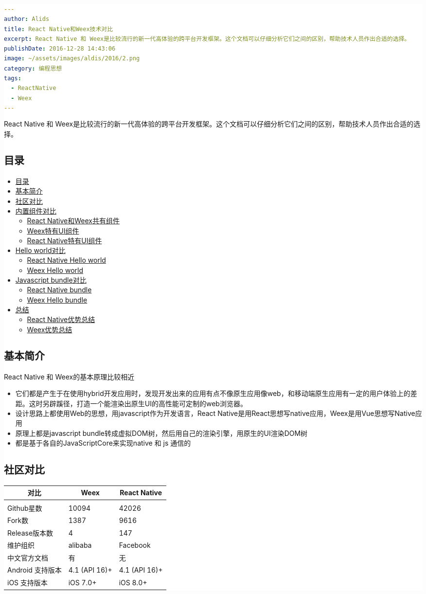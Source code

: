 ```yaml
---
author: Alids
title: React Native和Weex技术对比
excerpt: React Native 和 Weex是比较流行的新一代高体验的跨平台开发框架。这个文档可以仔细分析它们之间的区别，帮助技术人员作出合适的选择。
publishDate: 2016-12-28 14:43:06
image: ~/assets/images/aldis/2016/2.png
category: 编程思想
tags:
  - ReactNative
  - Weex
---
```


React Native 和 Weex是比较流行的新一代高体验的跨平台开发框架。这个文档可以仔细分析它们之间的区别，帮助技术人员作出合适的选择。

## 目录

- [目录](#目录)
- [基本简介](#基本简介)
- [社区对比](#社区对比)
- [内置组件对比](#内置组件对比)
  - [React Native和Weex共有组件](#react-native和weex共有组件)
  - [Weex特有UI组件](#weex特有ui组件)
  - [React Native特有UI组件](#react-native特有ui组件)
- [Hello world对比](#hello-world对比)
  - [React Native Hello world](#react-native-hello-world)
  - [Weex Hello world](#weex-hello-world)
- [Javascript bundle对比](#javascript-bundle对比)
  - [React Native bundle](#react-native-bundle)
  - [Weex Hello bundle](#weex-hello-bundle)
- [总结](#总结)
  - [React Native优势总结](#react-native优势总结)
  - [Weex优势总结](#weex优势总结)

## 基本简介

React Native 和 Weex的基本原理比较相近

- 它们都是产生于在使用hybrid开发应用时，发现开发出来的应用有点不像原生应用像web，和移动端原生应用有一定的用户体验上的差距。这时另辟蹊径，打造一个能渲染出原生UI的高性能可定制的web浏览器。
- 设计思路上都使用Web的思想，用javascript作为开发语言，React Native是用React思想写native应用，Weex是用Vue思想写Native应用
- 原理上都是javascript bundle转成虚拟DOM树，然后用自己的渲染引擎，用原生的UI渲染DOM树
- 都是基于各自的JavaScriptCore来实现native 和 js 通信的



## 社区对比

| 对比              | Weex                 | React Native         |
| ----------------- | -------------------- | -------------------- |
|                   |                      |                      |
| Github星数        | 10094                | 42026                |
| Fork数            | 1387                 | 9616                 |
| Release版本数     | 4                    | 147                  |
| 维护组织          | alibaba              | Facebook             |
| 中文官方文档      | 有                   | 无                   |
| Android 支持版本  | 4.1 (API 16)+        | 4.1 (API 16)+        |
| iOS 支持版本      | iOS 7.0+             | iOS 8.0+             |